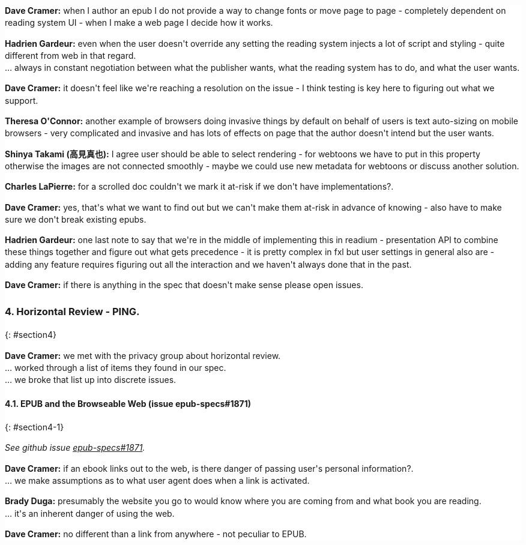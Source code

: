 **Dave Cramer:** when I author an epub I do not provide a way to change fonts or move page to page - completely dependent on reading system UI - when I make a web page I decide how it works.  

**Hadrien Gardeur:** even when the user doesn't override any setting the reading system injects a lot of script and styling - quite different from web in that regard.  
… always in constant negotiation between what the publisher wants, what the reading system has to do, and what the user wants.  

**Dave Cramer:** it doesn't feel like we're reaching a resolution on the issue - I think testing is key here to figuring out what we support.  

**Theresa O'Connor:** another example of browsers doing invasive things by default on behalf of users is text auto-sizing on mobile browsers - very complicated and invasive and has lots of effects on page that the author doesn't intend but the user wants.  

**Shinya Takami (高見真也):** I agree user should be able to select rendering - for webtoons we have to put in this property otherwise the images are not connected smoothly - maybe we could use new metadata for webtoons or discuss another solution.  

**Charles LaPierre:** for a scrolled doc couldn't we mark it at-risk if we don't have implementations?.  

**Dave Cramer:** yes, that's what we want to find out but we can't make them at-risk in advance of knowing - also have to make sure we don't break existing epubs.  

**Hadrien Gardeur:** one last note to say that we're in the middle of implementing this in readium - presentation API to combine these things together and figure out what gets precedence - it is pretty complex in fxl but user settings in general also are - adding any feature requires figuring out all the interaction and we haven't always done that in the past.  

**Dave Cramer:** if there is anything in the spec that doesn't make sense please open issues.  

### 4. Horizontal Review - PING.
{: #section4}

**Dave Cramer:** we met with the privacy group about horizontal review.  
… worked through a list of items they found in our spec.  
… we broke that list up into discrete issues.  

#### 4.1. EPUB and the Browseable Web (issue epub-specs#1871)
{: #section4-1}

_See github issue [epub-specs#1871](https://github.com/w3c/epub-specs/issues/1871)._





**Dave Cramer:** if an ebook links out to the web, is there danger of passing user's personal information?.  
… we make assumptions as to what user agent does when a link is activated.  

**Brady Duga:** presumably the website you go to would know where you are coming from and what book you are reading.  
… it's an inherent danger of using the web.  

**Dave Cramer:** no different than a link from anywhere - not peculiar to EPUB.  

